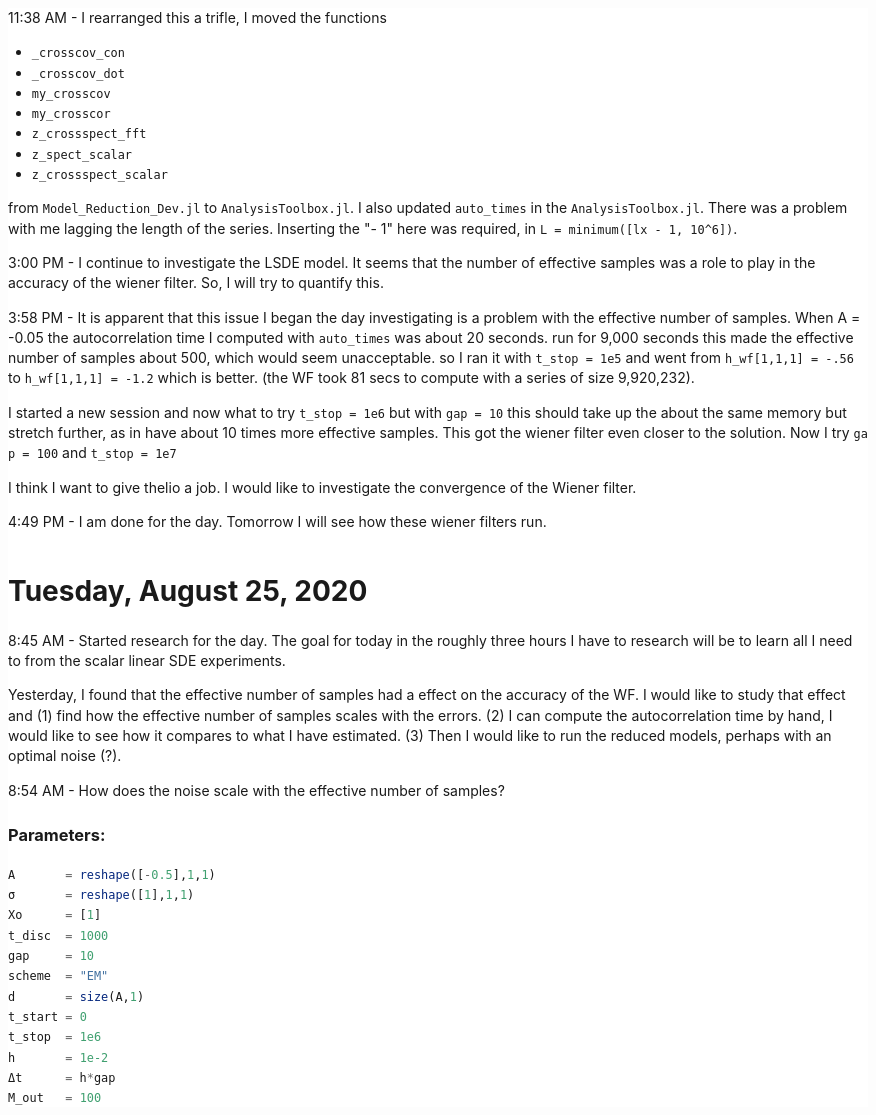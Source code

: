 11:38 AM - I rearranged this a trifle, I moved the functions
* `_crosscov_con`
* `_crosscov_dot`
* `my_crosscov`
* `my_crosscor`
* `z_crossspect_fft`
* `z_spect_scalar`
* `z_crossspect_scalar`

from `Model_Reduction_Dev.jl` to `AnalysisToolbox.jl`.
I also updated `auto_times` in the `AnalysisToolbox.jl`. There was a problem with me lagging the length of the series. Inserting the  "- 1" here was required, in `L = minimum([lx - 1, 10^6])`.

3:00 PM - I continue to investigate the LSDE model. It seems that the number of effective samples was a role to play in the accuracy of the wiener filter. So, I will try to quantify this.

3:58 PM - It is apparent that this issue I began the day investigating is a problem with the effective number of samples. When A = -0.05 the autocorrelation time I computed with `auto_times` was about 20 seconds. run for 9,000 seconds this made the effective number of samples about 500, which would seem unacceptable. so I ran it with `t_stop = 1e5` and went from `h_wf[1,1,1] = -.56` to `h_wf[1,1,1] = -1.2` which is better. (the WF took 81 secs to compute with a series of size 9,920,232).

I started a new session and now what to try `t_stop = 1e6` but with `gap = 10` this should take up the about the same memory but stretch further, as in have about 10 times more effective samples. This got the wiener filter even closer to the solution.  Now I try `gap = 100` and `t_stop = 1e7`

I think I want to give thelio a job. I would like to investigate the convergence of the Wiener filter.

4:49 PM - I am done for the day. Tomorrow I will see how these wiener filters run.


# Tuesday, August 25, 2020

8:45 AM - Started research for the day. The goal for today in the roughly three hours I have to research will be to learn all I need to from the scalar linear SDE experiments.

Yesterday, I found that the effective number of samples had a effect on the accuracy of the WF. I would like to study that effect and (1) find how the effective number of samples scales with the errors. (2) I can compute the autocorrelation time by hand, I would like to see how it compares to what I have estimated. (3) Then I would like to run the reduced models, perhaps with an optimal noise (?).

8:54 AM - How does the noise scale with the effective number of samples?

### Parameters:
```julia
A       = reshape([-0.5],1,1)
σ       = reshape([1],1,1)
Xo      = [1]
t_disc  = 1000
gap     = 10
scheme  = "EM"
d       = size(A,1)
t_start = 0
t_stop  = 1e6
h       = 1e-2
Δt      = h*gap
M_out   = 100
```
